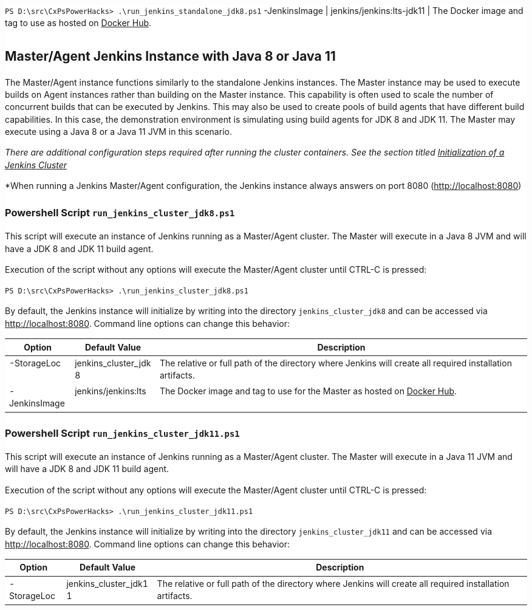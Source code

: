 ```PS D:\src\CxPsPowerHacks> .\run_jenkins_standalone_jdk8.ps1```
-JenkinsImage | jenkins/jenkins:lts-jdk11 | The Docker image and tag to use as hosted on [Docker Hub](https://hub.docker.com/r/jenkins/jenkins).



## Master/Agent Jenkins Instance with Java 8 or Java 11

The Master/Agent instance functions similarly to the standalone Jenkins instances.  The Master instance may be used to execute builds on Agent instances rather than building on the Master instance.  This capability is often used to scale the number of concurrent builds that can be executed by Jenkins.  This may also be used to create pools of build agents that have different build capabilities.  In this case, the demonstration environment is simulating using build agents for JDK 8 and JDK 11.  The Master may execute using a Java 8 or a Java 11 JVM in this scenario.

*There are additional configuration steps required after running the cluster containers.  See the section titled [Initialization of a Jenkins Cluster](#Initialization-of-a-Jenkins-Cluster)*

*When running a Jenkins Master/Agent configuration, the Jenkins instance always answers on port 8080 ([http://localhost:8080](http://localhost:8080))


### Powershell Script `run_jenkins_cluster_jdk8.ps1`

This script will execute an instance of Jenkins running as a Master/Agent cluster.  The Master will execute in a Java 8 JVM and will have a JDK 8 and JDK 11 build agent.


Execution of the script without any options will execute the Master/Agent cluster until CTRL-C is pressed:

```PS D:\src\CxPsPowerHacks> .\run_jenkins_cluster_jdk8.ps1```

By default, the Jenkins instance will initialize by writing into the directory `jenkins_cluster_jdk8` and can be accessed via [http://localhost:8080](http://localhost:8080).  Command line options can change this behavior:

Option | Default Value | Description
-------|---------------|------------
-StorageLoc | jenkins_cluster_jdk8 | The relative or full path of the directory where Jenkins will create all required installation artifacts.
-JenkinsImage | jenkins/jenkins:lts | The Docker image and tag to use for the Master as hosted on [Docker Hub](https://hub.docker.com/r/jenkins/jenkins).


### Powershell Script `run_jenkins_cluster_jdk11.ps1`

This script will execute an instance of Jenkins running as a Master/Agent cluster.  The Master will execute in a Java 11 JVM and will have a JDK 8 and JDK 11 build agent.


Execution of the script without any options will execute the Master/Agent cluster until CTRL-C is pressed:

```PS D:\src\CxPsPowerHacks> .\run_jenkins_cluster_jdk11.ps1```

By default, the Jenkins instance will initialize by writing into the directory `jenkins_cluster_jdk11` and can be accessed via [http://localhost:8080](http://localhost:8080).  Command line options can change this behavior:

Option | Default Value | Description
-------|---------------|------------
-StorageLoc | jenkins_cluster_jdk11 | The relative or full path of the directory where Jenkins will create all required installation artifacts.
```